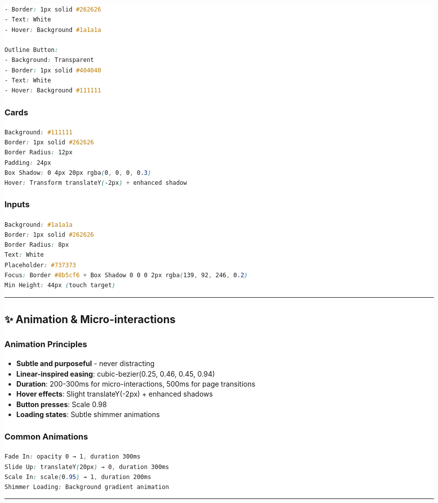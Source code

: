```css
- Border: 1px solid #262626
- Text: White
- Hover: Background #1a1a1a

Outline Button:
- Background: Transparent
- Border: 1px solid #404040
- Text: White
- Hover: Background #111111
```

### **Cards**
```css
Background: #111111
Border: 1px solid #262626
Border Radius: 12px
Padding: 24px
Box Shadow: 0 4px 20px rgba(0, 0, 0, 0.3)
Hover: Transform translateY(-2px) + enhanced shadow
```

### **Inputs**
```css
Background: #1a1a1a
Border: 1px solid #262626
Border Radius: 8px
Text: White
Placeholder: #737373
Focus: Border #8b5cf6 + Box Shadow 0 0 0 2px rgba(139, 92, 246, 0.2)
Min Height: 44px (touch target)
```

---

## ✨ **Animation & Micro-interactions**

### **Animation Principles**
- **Subtle and purposeful** - never distracting
- **Linear-inspired easing**: cubic-bezier(0.25, 0.46, 0.45, 0.94)
- **Duration**: 200-300ms for micro-interactions, 500ms for page transitions
- **Hover effects**: Slight translateY(-2px) + enhanced shadows
- **Button presses**: Scale 0.98
- **Loading states**: Subtle shimmer animations

### **Common Animations**
```css
Fade In: opacity 0 → 1, duration 300ms
Slide Up: translateY(20px) → 0, duration 300ms
Scale In: scale(0.95) → 1, duration 200ms
Shimmer Loading: Background gradient animation
```

---